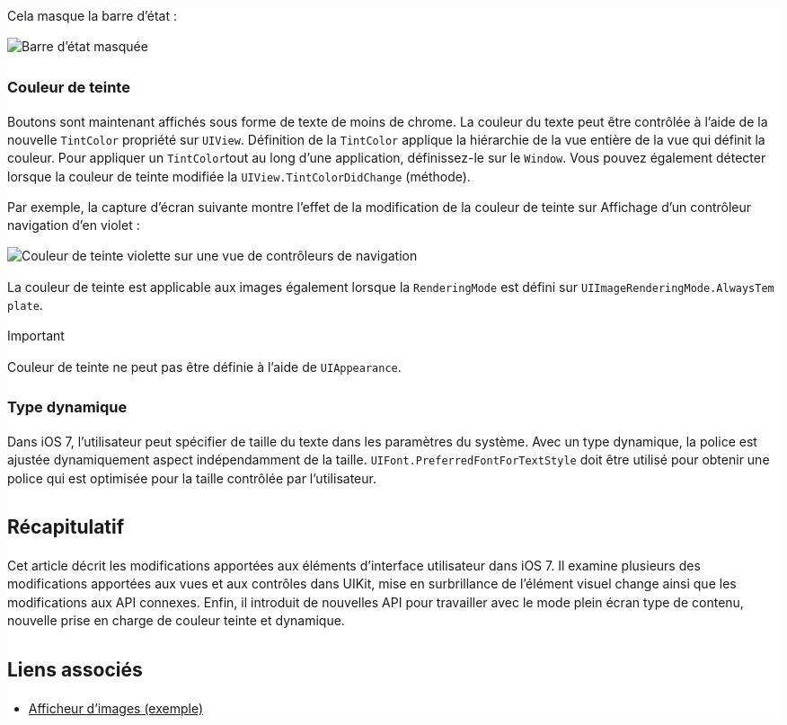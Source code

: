 Cela masque la barre d’état :

 ![](ios7-ui-images/status-bar-hidden.png "Barre d’état masquée")

### <a name="tint-color"></a>Couleur de teinte

Boutons sont maintenant affichés sous forme de texte de moins de chrome. La couleur du texte peut être contrôlée à l’aide de la nouvelle `TintColor` propriété sur `UIView`. Définition de la `TintColor` applique la hiérarchie de la vue entière de la vue qui définit la couleur. Pour appliquer un `TintColor`tout au long d’une application, définissez-le sur le `Window`. Vous pouvez également détecter lorsque la couleur de teinte modifiée la `UIView.TintColorDidChange` (méthode).

Par exemple, la capture d’écran suivante montre l’effet de la modification de la couleur de teinte sur Affichage d’un contrôleur navigation d’en violet :

 ![](ios7-ui-images/tint-color.png "Couleur de teinte violette sur une vue de contrôleurs de navigation")

La couleur de teinte est applicable aux images également lorsque la `RenderingMode` est défini sur `UIImageRenderingMode.AlwaysTemplate`.

> [!IMPORTANT]
> Couleur de teinte ne peut pas être définie à l’aide de `UIAppearance`.


### <a name="dynamic-type"></a>Type dynamique

Dans iOS 7, l’utilisateur peut spécifier de taille du texte dans les paramètres du système. Avec un type dynamique, la police est ajustée dynamiquement aspect indépendamment de la taille. `UIFont.PreferredFontForTextStyle` doit être utilisé pour obtenir une police qui est optimisée pour la taille contrôlée par l’utilisateur.

## <a name="summary"></a>Récapitulatif

Cet article décrit les modifications apportées aux éléments d’interface utilisateur dans iOS 7. Il examine plusieurs des modifications apportées aux vues et aux contrôles dans UIKit, mise en surbrillance de l’élément visuel change ainsi que les modifications aux API connexes. Enfin, il introduit de nouvelles API pour travailler avec le mode plein écran type de contenu, nouvelle prise en charge de couleur teinte et dynamique.

## <a name="related-links"></a>Liens associés

- [Afficheur d’images (exemple)](https://developer.xamarin.com/samples/monotouch/iOS7-ui-updates)
